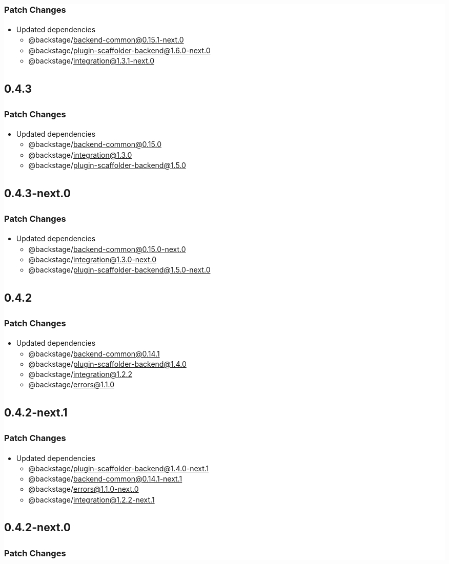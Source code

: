 ### Patch Changes

- Updated dependencies
  - @backstage/backend-common@0.15.1-next.0
  - @backstage/plugin-scaffolder-backend@1.6.0-next.0
  - @backstage/integration@1.3.1-next.0

## 0.4.3

### Patch Changes

- Updated dependencies
  - @backstage/backend-common@0.15.0
  - @backstage/integration@1.3.0
  - @backstage/plugin-scaffolder-backend@1.5.0

## 0.4.3-next.0

### Patch Changes

- Updated dependencies
  - @backstage/backend-common@0.15.0-next.0
  - @backstage/integration@1.3.0-next.0
  - @backstage/plugin-scaffolder-backend@1.5.0-next.0

## 0.4.2

### Patch Changes

- Updated dependencies
  - @backstage/backend-common@0.14.1
  - @backstage/plugin-scaffolder-backend@1.4.0
  - @backstage/integration@1.2.2
  - @backstage/errors@1.1.0

## 0.4.2-next.1

### Patch Changes

- Updated dependencies
  - @backstage/plugin-scaffolder-backend@1.4.0-next.1
  - @backstage/backend-common@0.14.1-next.1
  - @backstage/errors@1.1.0-next.0
  - @backstage/integration@1.2.2-next.1

## 0.4.2-next.0

### Patch Changes
